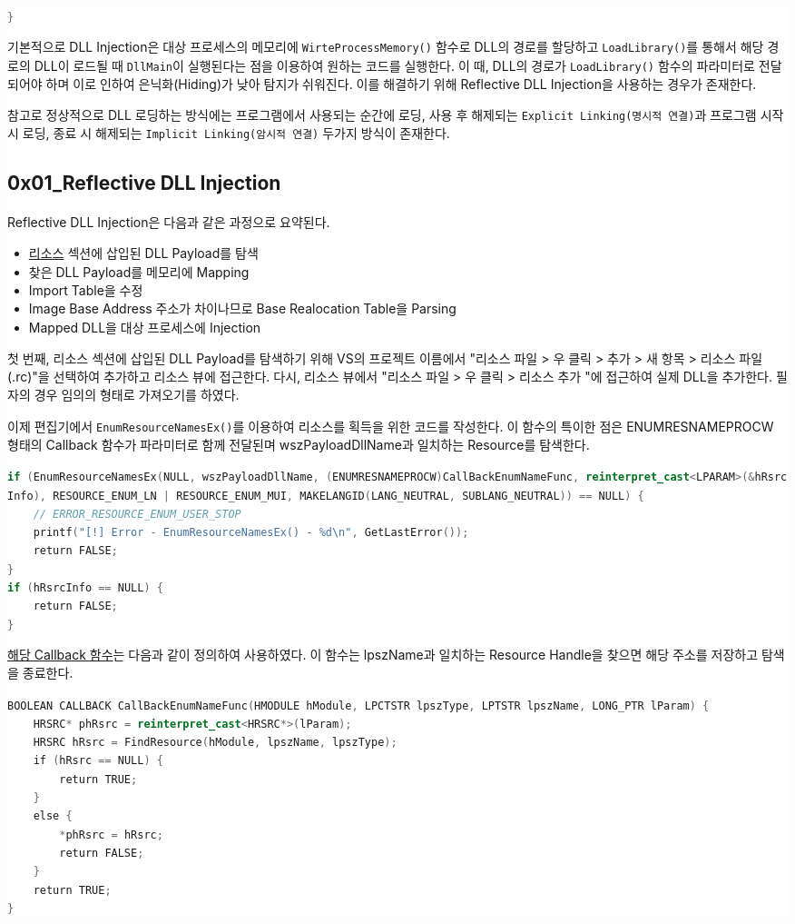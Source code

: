 ```c++
}
```

기본적으로 DLL Injection은 대상 프로세스의 메모리에 `WirteProcessMemory()` 함수로 DLL의 경로를 할당하고 `LoadLibrary()`를 통해서 해당 경로의 DLL이 로드될 때 `DllMain`이 실행된다는 점을 이용하여 원하는 코드를 실행한다. 이 때, DLL의 경로가 `LoadLibrary()` 함수의 파라미터로 전달되어야 하며 이로 인하여 은닉화(Hiding)가 낮아 탐지가 쉬워진다. 이를 해결하기 위해 Reflective DLL Injection을 사용하는 경우가 존재한다.

참고로 정상적으로 DLL 로딩하는 방식에는 프로그램에서 사용되는 순간에 로딩, 사용 후 해제되는 `Explicit Linking(명시적 연결)`과 프로그램 시작 시 로딩, 종료 시 해제되는 `Implicit Linking(암시적 연결)` 두가지 방식이 존재한다. 



## 0x01_Reflective DLL Injection

Reflective DLL Injection은 다음과 같은 과정으로 요약된다.

- [리소스](https://docs.microsoft.com/ko-kr/cpp/windows/how-to-create-a-resource-script-file?view=vs-2019) 섹션에 삽입된 DLL Payload를 탐색
- 찾은 DLL Payload를 메모리에 Mapping
- Import Table을 수정
- Image Base Address 주소가 차이나므로  Base Realocation Table을 Parsing
- Mapped DLL을 대상 프로세스에 Injection



첫 번째, 리소스 섹션에 삽입된 DLL Payload를 탐색하기 위해 VS의 프로젝트 이름에서 "리소스 파일 > 우 클릭 > 추가 > 새 항목 > 리소스 파일(.rc)"을 선택하여 추가하고 리소스 뷰에 접근한다. 다시, 리소스 뷰에서 "리소스 파일 > 우 클릭 > 리소스 추가 "에 접근하여 실제 DLL을 추가한다. 필자의 경우 임의의 형태로 가져오기를 하였다.

이제 편집기에서 `EnumResourceNamesEx()`를 이용하여 리소스를 획득을 위한 코드를 작성한다. 이 함수의 특이한 점은 ENUMRESNAMEPROCW 형태의 Callback 함수가 파라미터로 함께 전달된며 wszPayloadDllName과 일치하는 Resource를 탐색한다.

```c++
if (EnumResourceNamesEx(NULL, wszPayloadDllName, (ENUMRESNAMEPROCW)CallBackEnumNameFunc, reinterpret_cast<LPARAM>(&hRsrcInfo), RESOURCE_ENUM_LN | RESOURCE_ENUM_MUI, MAKELANGID(LANG_NEUTRAL, SUBLANG_NEUTRAL)) == NULL) {
    // ERROR_RESOURCE_ENUM_USER_STOP
    printf("[!] Error - EnumResourceNamesEx() - %d\n", GetLastError());
    return FALSE;
}
if (hRsrcInfo == NULL) {
    return FALSE;
}
```

[해당 Callback 함수](https://docs.microsoft.com/en-us/previous-versions/windows/desktop/legacy/ms648034(v=vs.85))는 다음과 같이 정의하여 사용하였다. 이 함수는 lpszName과 일치하는 Resource Handle을 찾으면 해당 주소를 저장하고 탐색을 종료한다.

```c++
BOOLEAN CALLBACK CallBackEnumNameFunc(HMODULE hModule, LPCTSTR lpszType, LPTSTR lpszName, LONG_PTR lParam) {
    HRSRC* phRsrc = reinterpret_cast<HRSRC*>(lParam);
    HRSRC hRsrc = FindResource(hModule, lpszName, lpszType);
    if (hRsrc == NULL) {
        return TRUE;
    }
    else {
        *phRsrc = hRsrc;
        return FALSE;
    }
    return TRUE;
}
```
